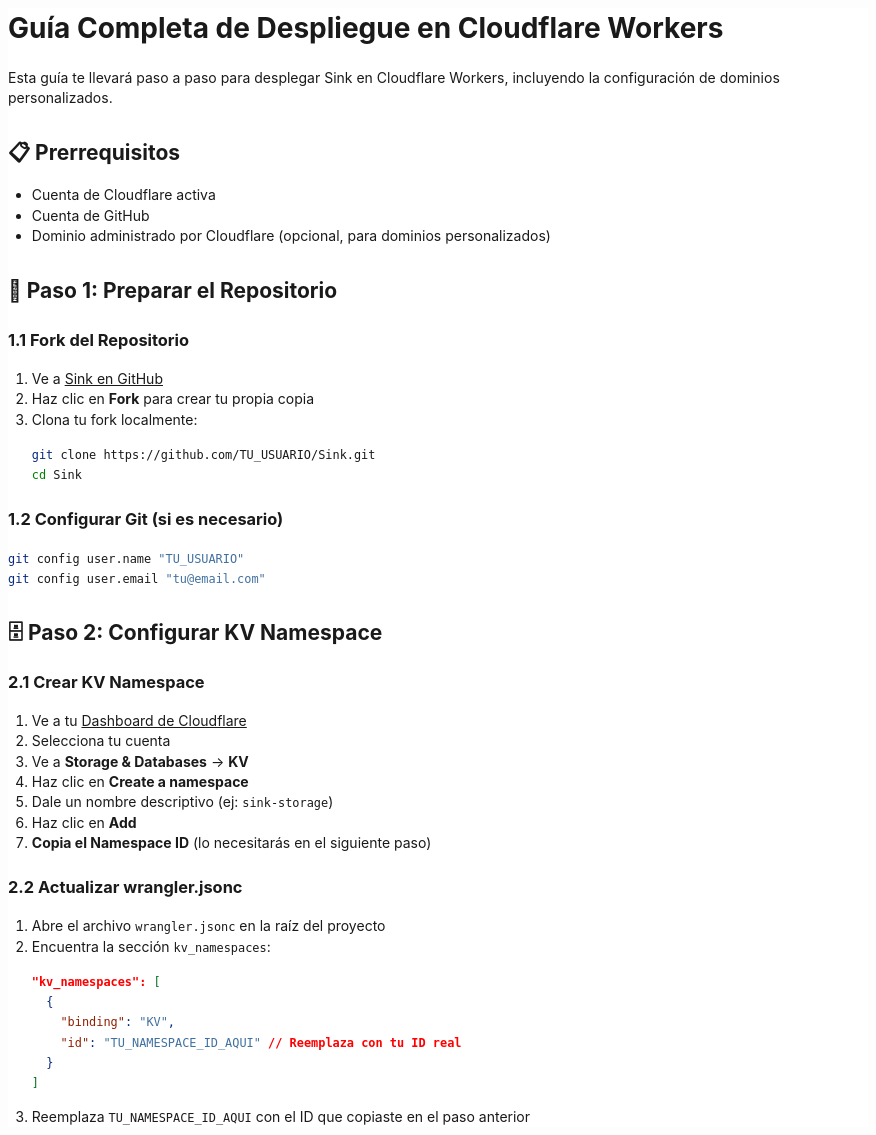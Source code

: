 # Guía Completa de Despliegue en Cloudflare Workers

Esta guía te llevará paso a paso para desplegar Sink en Cloudflare Workers, incluyendo la configuración de dominios personalizados.

## 📋 Prerrequisitos

- Cuenta de Cloudflare activa
- Cuenta de GitHub
- Dominio administrado por Cloudflare (opcional, para dominios personalizados)

## 🚀 Paso 1: Preparar el Repositorio

### 1.1 Fork del Repositorio
1. Ve a [Sink en GitHub](https://github.com/ccbikai/Sink)
2. Haz clic en **Fork** para crear tu propia copia
3. Clona tu fork localmente:
   ```bash
   git clone https://github.com/TU_USUARIO/Sink.git
   cd Sink
   ```

### 1.2 Configurar Git (si es necesario)
```bash
git config user.name "TU_USUARIO"
git config user.email "tu@email.com"
```

## 🗄️ Paso 2: Configurar KV Namespace

### 2.1 Crear KV Namespace
1. Ve a tu [Dashboard de Cloudflare](https://dash.cloudflare.com/)
2. Selecciona tu cuenta
3. Ve a **Storage & Databases** → **KV**
4. Haz clic en **Create a namespace**
5. Dale un nombre descriptivo (ej: `sink-storage`)
6. Haz clic en **Add**
7. **Copia el Namespace ID** (lo necesitarás en el siguiente paso)

### 2.2 Actualizar wrangler.jsonc
1. Abre el archivo `wrangler.jsonc` en la raíz del proyecto
2. Encuentra la sección `kv_namespaces`:
   ```json
   "kv_namespaces": [
     {
       "binding": "KV",
       "id": "TU_NAMESPACE_ID_AQUI" // Reemplaza con tu ID real
     }
   ]
   ```
3. Reemplaza `TU_NAMESPACE_ID_AQUI` con el ID que copiaste en el paso anterior
